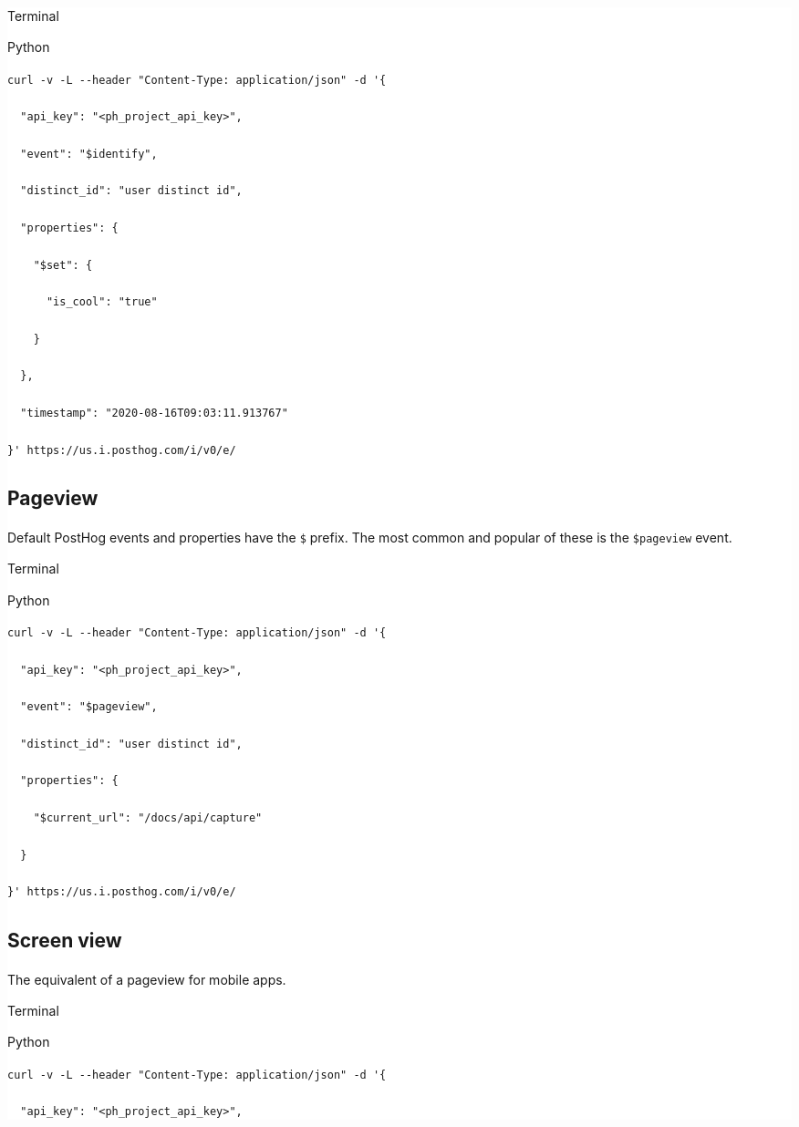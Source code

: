 Terminal

Python

    curl -v -L --header "Content-Type: application/json" -d '{

      "api_key": "<ph_project_api_key>",

      "event": "$identify",

      "distinct_id": "user distinct id",

      "properties": {

        "$set": {

          "is_cool": "true"

        }

      },

      "timestamp": "2020-08-16T09:03:11.913767"

    }' https://us.i.posthog.com/i/v0/e/

## Pageview

Default PostHog events and properties have the `$` prefix. The most common and popular of these is the `$pageview` event.

Terminal

Python

    curl -v -L --header "Content-Type: application/json" -d '{

      "api_key": "<ph_project_api_key>",

      "event": "$pageview",

      "distinct_id": "user distinct id",

      "properties": {

        "$current_url": "/docs/api/capture"

      }

    }' https://us.i.posthog.com/i/v0/e/

## Screen view

The equivalent of a pageview for mobile apps.

Terminal

Python

    curl -v -L --header "Content-Type: application/json" -d '{

      "api_key": "<ph_project_api_key>",
